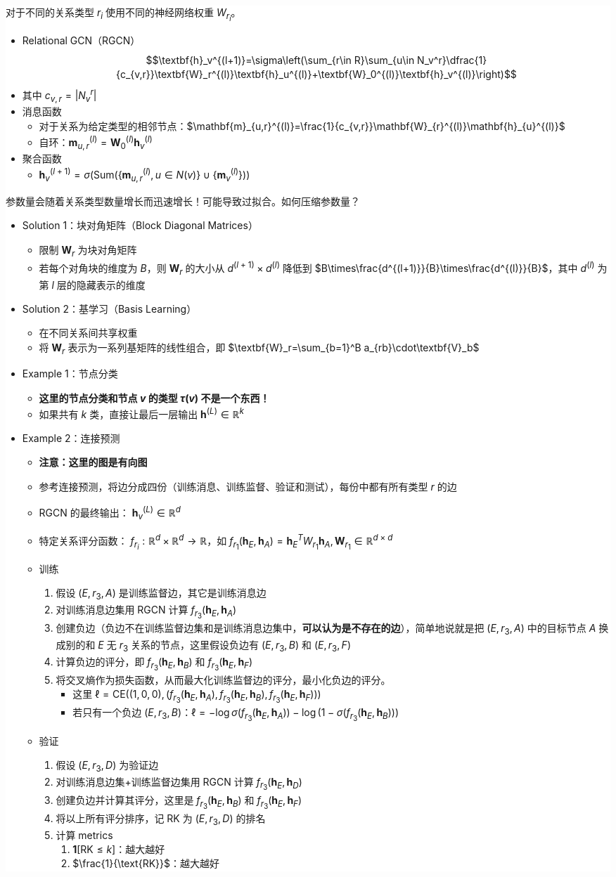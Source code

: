 对于不同的关系类型 $r_i$ 使用不同的神经网络权重 $W_{r_i}$。

* Relational GCN（RGCN） 
  $$\textbf{h}_v^{(l+1)}=\sigma\left(\sum_{r\in R}\sum_{u\in N_v^r}\dfrac{1}{c_{v,r}}\textbf{W}_r^{(l)}\textbf{h}_u^{(l)}+\textbf{W}_0^{(l)}\textbf{h}_v^{(l)}\right)$$
* 其中 $c_{v,r}=|N_v^r|$
* 消息函数
  * 对于关系为给定类型的相邻节点：$\mathbf{m}_{u,r}^{(l)}=\frac{1}{c_{v,r}}\mathbf{W}_{r}^{(l)}\mathbf{h}_{u}^{(l)}$
  * 自环：$\mathbf{m}_{u, r}^{(l)}=\mathbf{W}_0^{(l)}\mathbf{h}_v^{(l)}$
* 聚合函数
  * $\mathbf{h}_{v}^{(l+1)}=\sigma\left(\text{Sum}\left(\left\{\mathbf{m}_{u,r}^{(l)},u\in N(v)\right\}\cup\left\{\mathbf{m}_{v}^{(l)}\right\}\right)\right)$

参数量会随着关系类型数量增长而迅速增长！可能导致过拟合。如何压缩参数量？

* Solution 1：块对角矩阵（Block Diagonal Matrices）

  * 限制 $\mathbf{W}_r$ 为块对角矩阵
  * 若每个对角块的维度为 $B$，则 $\mathbf{W}_r$ 的大小从 $d^{(l+1)}\times d^{(l)}$ 降低到 $B\times\frac{d^{(l+1)}}{B}\times\frac{d^{(l)}}{B}$，其中 $d^{(l)}$ 为第 $l$ 层的隐藏表示的维度

* Solution 2：基学习（Basis Learning）

  * 在不同关系间共享权重
  * 将 $\mathbf{W}_r$ 表示为一系列基矩阵的线性组合，即 $\textbf{W}_r=\sum_{b=1}^B a_{rb}\cdot\textbf{V}_b$

* Example 1：节点分类

  * **这里的节点分类和节点 $v$ 的类型 $\tau(v)$ 不是一个东西！**
  * 如果共有 $k$ 类，直接让最后一层输出 $\textbf{h}^{(L)}\in\mathbb{R}^k$

* Example 2：连接预测

  * **注意：这里的图是有向图**

  * 参考连接预测，将边分成四份（训练消息、训练监督、验证和测试），每份中都有所有类型 $r$ 的边

  * RGCN 的最终输出： $\mathbf{h}^{(L)}_v \in \mathbb{R}^d$

  * 特定关系评分函数： $f_{r_i}:\mathbb{R}^d\times \mathbb{R}^d \rightarrow \mathbb{R}$，如 $f_{r_1}(\textbf{h}_E,\textbf{h}_A)=\textbf{h}_E^TW_{r_1}\textbf{h}_A,\textbf{W}_{r_1}\in\mathbb{R}^{d\times d}$

  * 训练

    1. 假设 $(E, r_3, A)$ 是训练监督边，其它是训练消息边
    2. 对训练消息边集用 RGCN 计算 $f_{r_3}(\mathbf{h}_E,\mathbf{h}_A)$
    3. 创建负边（负边不在训练监督边集和是训练消息边集中，**可以认为是不存在的边**），简单地说就是把 $(E,r_3,A)$ 中的目标节点 $A$ 换成别的和 $E$ 无 $r_3$ 关系的节点，这里假设负边有 $(E,r_3,B)$ 和 $(E,r_3,F)$
    4. 计算负边的评分，即 $f_{r_3}(\mathbf{h}_E,\mathbf{h}_B)$ 和 $f_{r_3}(\mathbf{h}_E,\mathbf{h}_F)$
    5. 将交叉熵作为损失函数，从而最大化训练监督边的评分，最小化负边的评分。
       *  这里 $\ell=\text{CE}((1,0,0),(f_{r_3}(\mathbf{h}_E,\mathbf{h}_A),f_{r_3}(\mathbf{h}_E,\mathbf{h}_B),f_{r_3}(\mathbf{h}_E,\mathbf{h}_F)))$
       *  若只有一个负边 $(E,r_3,B)$：$\ell=-\log\sigma\left (f_{r_3}(\mathbf{h}_E,\mathbf{h}_A)\right)-\log \big(1-\sigma\big (f_{r_3}(\mathbf{h}_E,\mathbf{h}_B)\big)\big)$ 

  * 验证

    1. 假设 $(E,r_3,D)$ 为验证边
    2. 对训练消息边集+训练监督边集用 RGCN 计算 $f_{r_3}(\mathbf{h}_E,\mathbf{h}_D)$
    3. 创建负边并计算其评分，这里是 $f_{r_3}(\mathbf{h}_E,\mathbf{h}_B)$ 和 $f_{r_3}(\mathbf{h}_E,\mathbf{h}_F)$
    4. 将以上所有评分排序，记 $\text{RK}$ 为 $(E,r_3,D)$ 的排名
    5. 计算 metrics
       1. $\mathbf{1}[\text{RK} \le k]$：越大越好
       2. $\frac{1}{\text{RK}}$：越大越好
